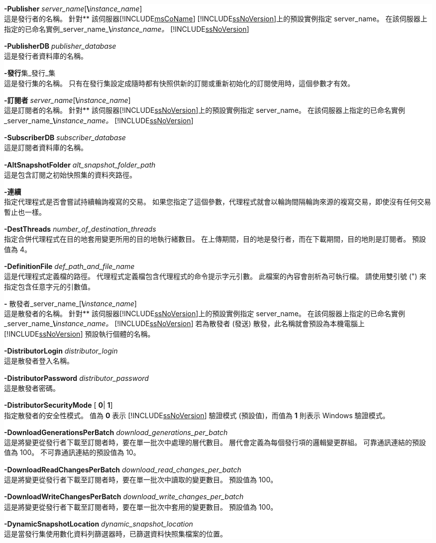 **-Publisher** _server_name_[**\\**_instance_name_]  
 這是發行者的名稱。 針對** 該伺服器[!INCLUDE[msCoName](../../../includes/msconame-md.md)] [!INCLUDE[ssNoVersion](../../../includes/ssnoversion-md.md)]上的預設實例指定 server_name。 在該伺服器上指定的已命名實例_server_name_**\\**_instance_name。_ [!INCLUDE[ssNoVersion](../../../includes/ssnoversion-md.md)]  
  
 **-PublisherDB** _publisher_database_  
 這是發行者資料庫的名稱。  
  
 **-發行**集_發行_集  
 這是發行集的名稱。 只有在發行集設定成隨時都有快照供新的訂閱或重新初始化的訂閱使用時，這個參數才有效。  
  
 **-訂閱者** _server_name_[**\\**_instance_name_]  
 這是訂閱者的名稱。 針對** 該伺服器[!INCLUDE[ssNoVersion](../../../includes/ssnoversion-md.md)]上的預設實例指定 server_name。 在該伺服器上指定的已命名實例_server_name_**\\**_instance_name。_ [!INCLUDE[ssNoVersion](../../../includes/ssnoversion-md.md)]  
  
 **-SubscriberDB** _subscriber_database_  
 這是訂閱者資料庫的名稱。  
  
 **-AltSnapshotFolder** _alt_snapshot_folder_path_  
 這是包含訂閱之初始快照集的資料夾路徑。  
  
 **-連續**  
 指定代理程式是否會嘗試持續輪詢複寫的交易。 如果您指定了這個參數，代理程式就會以輪詢間隔輪詢來源的複寫交易，即使沒有任何交易暫止也一樣。  
  
 **-DestThreads** _number_of_destination_threads_  
 指定合併代理程式在目的地套用變更所用的目的地執行緒數目。 在上傳期間，目的地是發行者，而在下載期間，目的地則是訂閱者。 預設值為 4。  
  
 **-DefinitionFile** _def_path_and_file_name_  
 這是代理程式定義檔的路徑。 代理程式定義檔包含代理程式的命令提示字元引數。 此檔案的內容會剖析為可執行檔。 請使用雙引號 (") 來指定包含任意字元的引數值。  
  
 **-** 散發者_server_name_[**\\**_instance_name_]  
 這是散發者的名稱。 針對** 該伺服器[!INCLUDE[ssNoVersion](../../../includes/ssnoversion-md.md)]上的預設實例指定 server_name。 在該伺服器上指定的已命名實例_server_name_**\\**_instance_name。_ [!INCLUDE[ssNoVersion](../../../includes/ssnoversion-md.md)] 若為散發者 (發送) 散發，此名稱就會預設為本機電腦上 [!INCLUDE[ssNoVersion](../../../includes/ssnoversion-md.md)] 預設執行個體的名稱。  
  
 **-DistributorLogin** _distributor_login_  
 這是散發者登入名稱。  
  
 **-DistributorPassword** _distributor_password_  
 這是散發者密碼。  
  
 **-DistributorSecurityMode** [ **0**| **1**]  
 指定散發者的安全性模式。 值為 **0** 表示 [!INCLUDE[ssNoVersion](../../../includes/ssnoversion-md.md)] 驗證模式 (預設值)，而值為 **1** 則表示 Windows 驗證模式。  
  
 **-DownloadGenerationsPerBatch** _download_generations_per_batch_  
 這是將變更從發行者下載至訂閱者時，要在單一批次中處理的層代數目。 層代會定義為每個發行項的邏輯變更群組。 可靠通訊連結的預設值為 100。 不可靠通訊連結的預設值為 10。  
  
 **-DownloadReadChangesPerBatch** _download_read_changes_per_batch_  
 這是將變更從發行者下載至訂閱者時，要在單一批次中讀取的變更數目。 預設值為 100。  
  
 **-DownloadWriteChangesPerBatch** _download_write_changes_per_batch_  
 這是將變更從發行者下載至訂閱者時，要在單一批次中套用的變更數目。 預設值為 100。  
  
 **-DynamicSnapshotLocation** _dynamic_snapshot_location_  
 這是當發行集使用數化資料列篩選器時，已篩選資料快照集檔案的位置。  
  